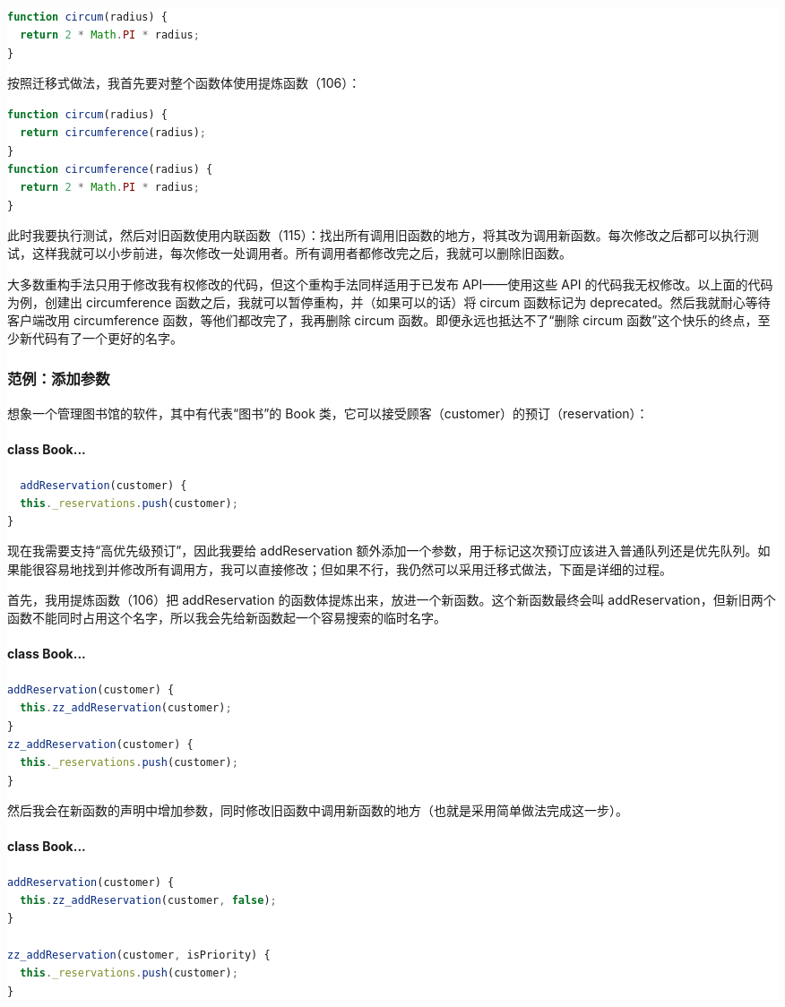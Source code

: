 ```js
function circum(radius) {
  return 2 * Math.PI * radius;
}
```

按照迁移式做法，我首先要对整个函数体使用提炼函数（106）：

```js
function circum(radius) {
  return circumference(radius);
}
function circumference(radius) {
  return 2 * Math.PI * radius;
}
```

此时我要执行测试，然后对旧函数使用内联函数（115）：找出所有调用旧函数的地方，将其改为调用新函数。每次修改之后都可以执行测试，这样我就可以小步前进，每次修改一处调用者。所有调用者都修改完之后，我就可以删除旧函数。

大多数重构手法只用于修改我有权修改的代码，但这个重构手法同样适用于已发布 API——使用这些 API 的代码我无权修改。以上面的代码为例，创建出 circumference 函数之后，我就可以暂停重构，并（如果可以的话）将 circum 函数标记为 deprecated。然后我就耐心等待客户端改用 circumference 函数，等他们都改完了，我再删除 circum 函数。即便永远也抵达不了“删除 circum 函数”这个快乐的终点，至少新代码有了一个更好的名字。

### 范例：添加参数

想象一个管理图书馆的软件，其中有代表“图书”的 Book 类，它可以接受顾客（customer）的预订（reservation）：

#### class Book...

```js
  addReservation(customer) {
  this._reservations.push(customer);
}
```

现在我需要支持“高优先级预订”，因此我要给 addReservation 额外添加一个参数，用于标记这次预订应该进入普通队列还是优先队列。如果能很容易地找到并修改所有调用方，我可以直接修改；但如果不行，我仍然可以采用迁移式做法，下面是详细的过程。

首先，我用提炼函数（106）把 addReservation 的函数体提炼出来，放进一个新函数。这个新函数最终会叫 addReservation，但新旧两个函数不能同时占用这个名字，所以我会先给新函数起一个容易搜索的临时名字。

#### class Book...

```js
addReservation(customer) {
  this.zz_addReservation(customer);
}
zz_addReservation(customer) {
  this._reservations.push(customer);
}
```

然后我会在新函数的声明中增加参数，同时修改旧函数中调用新函数的地方（也就是采用简单做法完成这一步）。

#### class Book...

```js
addReservation(customer) {
  this.zz_addReservation(customer, false);
}

zz_addReservation(customer, isPriority) {
  this._reservations.push(customer);
}
```
